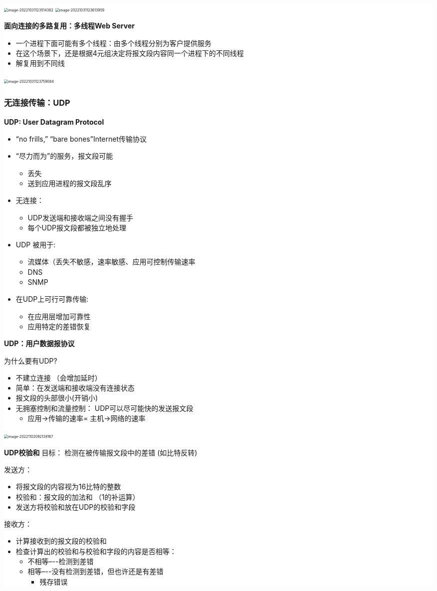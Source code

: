 <img src="https://cdn.jsdelivr.net/gh/0xmelon/picgohub@master/imgs/202210311235443.png" alt="image-20221031123514382" style="zoom:50%;" />

<img src="https://cdn.jsdelivr.net/gh/0xmelon/picgohub@master/imgs/202210311236021.png" alt="image-20221031123613959" style="zoom:50%;" />

**面向连接的多路复用：多线程Web Server**

+ 一个进程下面可能有多个线程：由多个线程分别为客户提供服务
+ 在这个场景下，还是根据4元组决定将报文段内容同一个进程下的不同线程
+ 解复用到不同线

<img src="https://cdn.jsdelivr.net/gh/0xmelon/picgohub@master/imgs/202210311237135.png" alt="image-20221031123759084" style="zoom:50%;" />

### 无连接传输：UDP

**UDP: User Datagram Protocol**

+ “no frills,” “bare bones”Internet传输协议
+ “尽力而为”的服务，报文段可能
  + 丢失
  + 送到应用进程的报文段乱序
+ 无连接：
  + UDP发送端和接收端之间没有握手
  + 每个UDP报文段都被独立地处理

+ UDP 被用于:
  + 流媒体（丢失不敏感，速率敏感、应用可控制传输速率
  + DNS
  + SNMP
+ 在UDP上可行可靠传输: 
  + 在应用层增加可靠性
  + 应用特定的差错恢复

**UDP：用户数据报协议**

为什么要有UDP?
+ 不建立连接 （会增加延时）
+ 简单：在发送端和接收端没有连接状态
+ 报文段的头部很小(开销小)
+ 无拥塞控制和流量控制：
  UDP可以尽可能快的发送报文段
  + 应用->传输的速率= 主机->网络的速率

<img src="https://cdn.jsdelivr.net/gh/0xmelon/picgohub@master/imgs/202211020921235.png" alt="image-20221102092138167" style="zoom:50%;" />

**UDP校验和**
目标： 检测在被传输报文段中的差错 (如比特反转)

发送方：
+ 将报文段的内容视为16比特的整数
+ 校验和：报文段的加法和 （1的补运算）
+ 发送方将校验和放在UDP的校验和字段

接收方：
+ 计算接收到的报文段的校验和
+ 检查计算出的校验和与校验和字段的内容是否相等：
  + 不相等–--检测到差错
  + 相等–--没有检测到差错，但也许还是有差错
    + 残存错误
